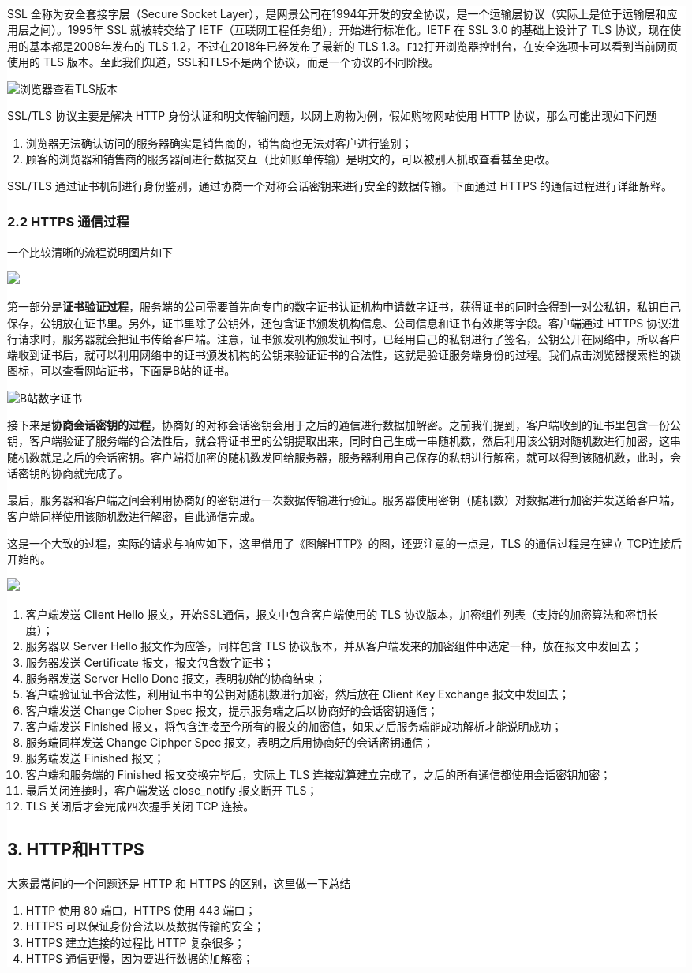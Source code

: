 SSL 全称为安全套接字层（Secure Socket Layer），是网景公司在1994年开发的安全协议，是一个运输层协议（实际上是位于运输层和应用层之间）。1995年 SSL 就被转交给了 IETF（互联网工程任务组），开始进行标准化。IETF 在 SSL 3.0 的基础上设计了 TLS 协议，现在使用的基本都是2008年发布的 TLS 1.2，不过在2018年已经发布了最新的 TLS 1.3。`F12`打开浏览器控制台，在安全选项卡可以看到当前网页使用的 TLS 版本。至此我们知道，SSL和TLS不是两个协议，而是一个协议的不同阶段。

![浏览器查看TLS版本](https://picped-1301226557.cos.ap-beijing.myqcloud.com/BC_20200709_%E6%B5%8F%E8%A7%88%E5%99%A8%E6%9F%A5%E7%9C%8BTLS%E7%89%88%E6%9C%AC.png)

SSL/TLS 协议主要是解决 HTTP 身份认证和明文传输问题，以网上购物为例，假如购物网站使用 HTTP 协议，那么可能出现如下问题

1. 浏览器无法确认访问的服务器确实是销售商的，销售商也无法对客户进行鉴别；
2. 顾客的浏览器和销售商的服务器间进行数据交互（比如账单传输）是明文的，可以被别人抓取查看甚至更改。

SSL/TLS 通过证书机制进行身份鉴别，通过协商一个对称会话密钥来进行安全的数据传输。下面通过 HTTPS 的通信过程进行详细解释。

### 2.2 HTTPS 通信过程

一个比较清晰的流程说明图片如下

![](https://picped-1301226557.cos.ap-beijing.myqcloud.com/BC_20200709_2641864607-5e11d65c74244.png)

第一部分是**证书验证过程**，服务端的公司需要首先向专门的数字证书认证机构申请数字证书，获得证书的同时会得到一对公私钥，私钥自己保存，公钥放在证书里。另外，证书里除了公钥外，还包含证书颁发机构信息、公司信息和证书有效期等字段。客户端通过 HTTPS 协议进行请求时，服务器就会把证书传给客户端。注意，证书颁发机构颁发证书时，已经用自己的私钥进行了签名，公钥公开在网络中，所以客户端收到证书后，就可以利用网络中的证书颁发机构的公钥来验证证书的合法性，这就是验证服务端身份的过程。我们点击浏览器搜索栏的锁图标，可以查看网站证书，下面是B站的证书。

![B站数字证书](https://picped-1301226557.cos.ap-beijing.myqcloud.com/BC_20200709_B%E7%AB%99%E6%95%B0%E5%AD%97%E8%AF%81%E4%B9%A6.png)



接下来是**协商会话密钥的过程**，协商好的对称会话密钥会用于之后的通信进行数据加解密。之前我们提到，客户端收到的证书里包含一份公钥，客户端验证了服务端的合法性后，就会将证书里的公钥提取出来，同时自己生成一串随机数，然后利用该公钥对随机数进行加密，这串随机数就是之后的会话密钥。客户端将加密的随机数发回给服务器，服务器利用自己保存的私钥进行解密，就可以得到该随机数，此时，会话密钥的协商就完成了。

最后，服务器和客户端之间会利用协商好的密钥进行一次数据传输进行验证。服务器使用密钥（随机数）对数据进行加密并发送给客户端，客户端同样使用该随机数进行解密，自此通信完成。

这是一个大致的过程，实际的请求与响应如下，这里借用了《图解HTTP》的图，还要注意的一点是，TLS 的通信过程是在建立 TCP连接后开始的。

![](https://picped-1301226557.cos.ap-beijing.myqcloud.com/BC_20200709_epub_907764_181.jpg)



1. 客户端发送 Client Hello 报文，开始SSL通信，报文中包含客户端使用的 TLS 协议版本，加密组件列表（支持的加密算法和密钥长度）；
2. 服务器以 Server Hello 报文作为应答，同样包含 TLS 协议版本，并从客户端发来的加密组件中选定一种，放在报文中发回去；
3. 服务器发送 Certificate 报文，报文包含数字证书；
4. 服务器发送 Server Hello Done 报文，表明初始的协商结束；
5. 客户端验证证书合法性，利用证书中的公钥对随机数进行加密，然后放在 Client Key Exchange 报文中发回去；
6. 客户端发送 Change Cipher Spec 报文，提示服务端之后以协商好的会话密钥通信；
7. 客户端发送 Finished 报文，将包含连接至今所有的报文的加密值，如果之后服务端能成功解析才能说明成功；
8. 服务端同样发送 Change Ciphper Spec 报文，表明之后用协商好的会话密钥通信；
9. 服务端发送 Finished 报文；
10. 客户端和服务端的 Finished 报文交换完毕后，实际上 TLS 连接就算建立完成了，之后的所有通信都使用会话密钥加密；
11. 最后关闭连接时，客户端发送 close_notify 报文断开 TLS；
12. TLS 关闭后才会完成四次握手关闭 TCP 连接。

## 3. HTTP和HTTPS

大家最常问的一个问题还是 HTTP 和 HTTPS 的区别，这里做一下总结

1. HTTP 使用 80 端口，HTTPS 使用 443 端口；
2. HTTPS 可以保证身份合法以及数据传输的安全；
3. HTTPS 建立连接的过程比 HTTP 复杂很多；
4. HTTPS 通信更慢，因为要进行数据的加解密；

